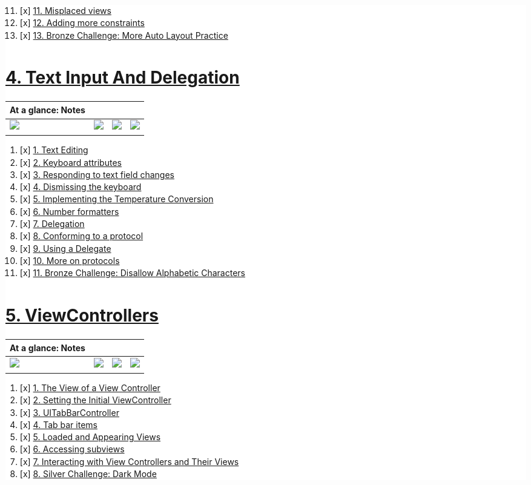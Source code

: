 11. [x] [11. Misplaced views](https://github.com/c4arl0s/3ViewsAndTheViewHierarchy#11-misplaced-views)
12. [x] [12. Adding more constraints](https://github.com/c4arl0s/3ViewsAndTheViewHierarchy#12-adding-more-constraints)
13. [x] [13. Bronze Challenge: More Auto Layout Practice](https://github.com/c4arl0s/3ViewsAndTheViewHierarchy#13-bronze-challenge-more-auto-layout-practice)

# [4. Text Input And Delegation](https://github.com/c4arl0s/4TextInputAndDelegation#4-text-input-and-delegation)

| At a glance: Notes                                                                                                            |                                                                                                                              |                                                                                                                              |                                                                                                                              |
|-------------------------------------------------------------------------------------------------------------------------------|------------------------------------------------------------------------------------------------------------------------------|------------------------------------------------------------------------------------------------------------------------------|------------------------------------------------------------------------------------------------------------------------------|
| <img src="https://user-images.githubusercontent.com/24994818/115494772-ea1d1500-a22b-11eb-9a47-eb890e9f9e46.png" width="250"> | <img src="https://user-images.githubusercontent.com/24994818/75098331-4e860b00-557a-11ea-918c-0d3404ccc630.gif" width="250"> | <img src="https://user-images.githubusercontent.com/24994818/75100101-1806bb00-558f-11ea-8d3e-ee9fdb99fa03.gif" width="250"> | <img src="https://user-images.githubusercontent.com/24994818/75103833-2a501b80-55c6-11ea-89d3-1f13bcb816cd.gif" width="250"> |

1. [x] [1. Text Editing](https://github.com/c4arl0s/4TextInputAndDelegation#1-text-editing)
2. [x] [2. Keyboard attributes](https://github.com/c4arl0s/4TextInputAndDelegation#2-keyboard-attributes)
3. [x] [3. Responding to text field changes](https://github.com/c4arl0s/4TextInputAndDelegation#3-responding-to-text-field-changes)
4. [x] [4. Dismissing the keyboard](https://github.com/c4arl0s/4TextInputAndDelegation#4-dismissing-the-keyboard)
5. [x] [5. Implementing the Temperature Conversion](https://github.com/c4arl0s/4TextInputAndDelegation#5-implementing-the-temperature-conversion)
6. [x] [6. Number formatters](https://github.com/c4arl0s/4TextInputAndDelegation#6-number-formatters)
7. [x] [7. Delegation](https://github.com/c4arl0s/4TextInputAndDelegation#7-delegation)
8. [x] [8. Conforming to a protocol](https://github.com/c4arl0s/4TextInputAndDelegation#8-conforming-to-a-protocol)
9. [x] [9. Using a Delegate](https://github.com/c4arl0s/4TextInputAndDelegation#9-using-a-delegate)
10. [x] [10. More on protocols](https://github.com/c4arl0s/4TextInputAndDelegation#10-more-on-protocols)
11. [x] [11. Bronze Challenge: Disallow Alphabetic Characters](https://github.com/c4arl0s/4TextInputAndDelegation#11-bronze-challenge-disallow-alphabetic-characters)

# [5. ViewControllers](https://github.com/c4arl0s/5ViewControllers/blob/master/README.md#5-viewcontrollers)

| At a glance: Notes                                                                                                           |                                                                                                                              |                                                                                                                              |                                                                                                                               |
|------------------------------------------------------------------------------------------------------------------------------|------------------------------------------------------------------------------------------------------------------------------|------------------------------------------------------------------------------------------------------------------------------|-------------------------------------------------------------------------------------------------------------------------------|
| <img src="https://user-images.githubusercontent.com/24994818/75130746-9057a400-5695-11ea-8c71-f0b7306ad1ab.png" width="250"> | <img src="https://user-images.githubusercontent.com/24994818/75131246-b0886280-5697-11ea-9fdf-162be1791b35.png" width="250"> | <img src="https://user-images.githubusercontent.com/24994818/75176016-ff1a1900-56f8-11ea-8a50-66879869ba26.png" width="250"> | <img src="https://user-images.githubusercontent.com/24994818/116130707-28ce2780-a691-11eb-9a04-15932c92f43e.png" width="250"> |

1. [x] [1. The View of a View Controller](https://github.com/c4arl0s/5ViewControllers/blob/master/README.md#1-the-view-of-a-view-controller)
2. [x] [2. Setting the Initial ViewController](https://github.com/c4arl0s/5ViewControllers/blob/master/README.md#2-setting-the-initial-viewcontroller)
3. [x] [3. UITabBarController](https://github.com/c4arl0s/5ViewControllers#3-uitabbarcontroller)
4. [x] [4. Tab bar items](https://github.com/c4arl0s/5ViewControllers#4-tab-bar-items)
5. [x] [5. Loaded and Appearing Views](https://github.com/c4arl0s/5ViewControllers#5-loaded-and-appearing-views)
6. [x] [6. Accessing subviews](https://github.com/c4arl0s/5ViewControllers#6-accessing-subviews)
7. [x] [7. Interacting with View Controllers and Their Views](https://github.com/c4arl0s/5ViewControllers#7-interacting-with-view-controllers-and-their-views)
8. [x] [8. Silver Challenge: Dark Mode](https://github.com/c4arl0s/5ViewControllers#8-silver-challenge-dark-mode)